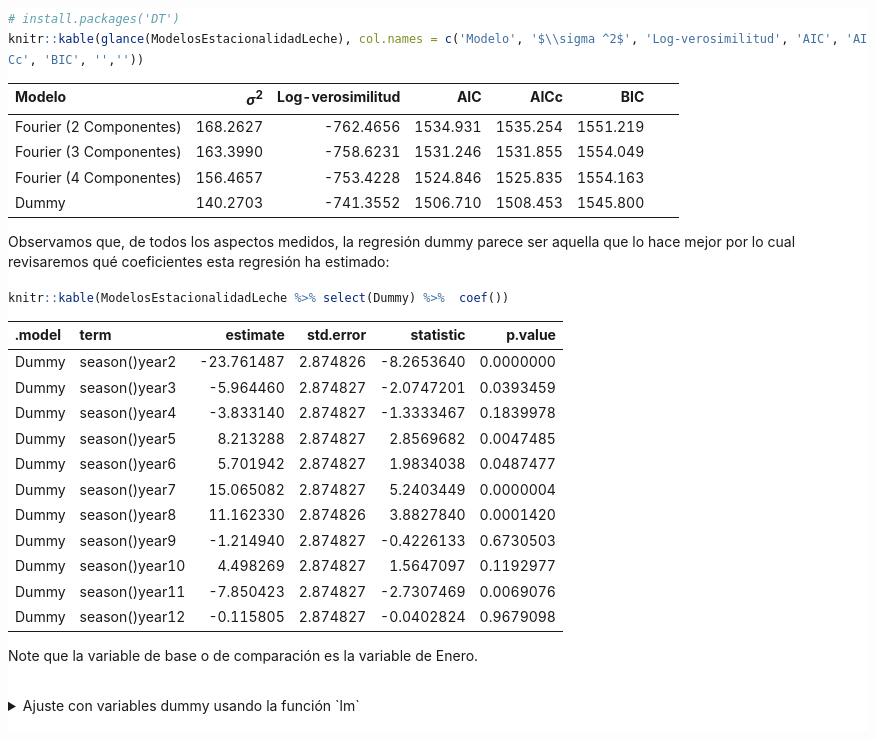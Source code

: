 ``` r
# install.packages('DT')
knitr::kable(glance(ModelosEstacionalidadLeche), col.names = c('Modelo', '$\\sigma ^2$', 'Log-verosimilitud', 'AIC', 'AICc', 'BIC', '',''))
```

| Modelo                  | $\sigma ^2$ | Log-verosimilitud |      AIC |     AICc |      BIC |     |     |
|:------------------------|------------:|------------------:|---------:|---------:|---------:|:----|:----|
| Fourier (2 Componentes) |    168.2627 |         -762.4656 | 1534.931 | 1535.254 | 1551.219 |     |     |
| Fourier (3 Componentes) |    163.3990 |         -758.6231 | 1531.246 | 1531.855 | 1554.049 |     |     |
| Fourier (4 Componentes) |    156.4657 |         -753.4228 | 1524.846 | 1525.835 | 1554.163 |     |     |
| Dummy                   |    140.2703 |         -741.3552 | 1506.710 | 1508.453 | 1545.800 |     |     |

Observamos que, de todos los aspectos medidos, la regresión dummy parece
ser aquella que lo hace mejor por lo cual revisaremos qué coeficientes
esta regresión ha estimado:

``` r
knitr::kable(ModelosEstacionalidadLeche %>% select(Dummy) %>%  coef())
```

| .model | term           |   estimate | std.error |  statistic |   p.value |
|:-------|:---------------|-----------:|----------:|-----------:|----------:|
| Dummy  | season()year2  | -23.761487 |  2.874826 | -8.2653640 | 0.0000000 |
| Dummy  | season()year3  |  -5.964460 |  2.874827 | -2.0747201 | 0.0393459 |
| Dummy  | season()year4  |  -3.833140 |  2.874827 | -1.3333467 | 0.1839978 |
| Dummy  | season()year5  |   8.213288 |  2.874827 |  2.8569682 | 0.0047485 |
| Dummy  | season()year6  |   5.701942 |  2.874827 |  1.9834038 | 0.0487477 |
| Dummy  | season()year7  |  15.065082 |  2.874827 |  5.2403449 | 0.0000004 |
| Dummy  | season()year8  |  11.162330 |  2.874826 |  3.8827840 | 0.0001420 |
| Dummy  | season()year9  |  -1.214940 |  2.874827 | -0.4226133 | 0.6730503 |
| Dummy  | season()year10 |   4.498269 |  2.874827 |  1.5647097 | 0.1192977 |
| Dummy  | season()year11 |  -7.850423 |  2.874827 | -2.7307469 | 0.0069076 |
| Dummy  | season()year12 |  -0.115805 |  2.874827 | -0.0402824 | 0.9679098 |

Note que la variable de base o de comparación es la variable de Enero.

<div style="height: 15px;">

</div>

<details><summary>
Ajuste con variables dummy usando la función `lm`
</summary></details>

<div style="height: 15px;">
